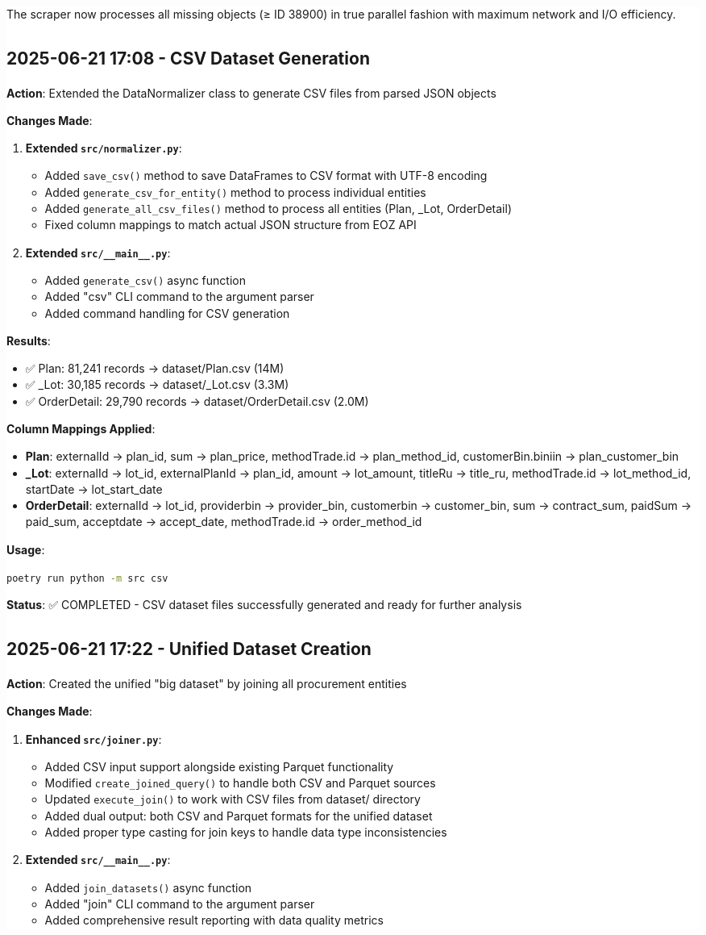The scraper now processes all missing objects (≥ ID 38900) in true parallel fashion with maximum network and I/O efficiency.

## 2025-06-21 17:08 - CSV Dataset Generation

**Action**: Extended the DataNormalizer class to generate CSV files from parsed JSON objects

**Changes Made**:
1. **Extended `src/normalizer.py`**:
   - Added `save_csv()` method to save DataFrames to CSV format with UTF-8 encoding
   - Added `generate_csv_for_entity()` method to process individual entities
   - Added `generate_all_csv_files()` method to process all entities (Plan, _Lot, OrderDetail)
   - Fixed column mappings to match actual JSON structure from EOZ API

2. **Extended `src/__main__.py`**:
   - Added `generate_csv()` async function 
   - Added "csv" CLI command to the argument parser
   - Added command handling for CSV generation

**Results**:
- ✅ Plan: 81,241 records -> dataset/Plan.csv (14M)
- ✅ _Lot: 30,185 records -> dataset/_Lot.csv (3.3M) 
- ✅ OrderDetail: 29,790 records -> dataset/OrderDetail.csv (2.0M)

**Column Mappings Applied**:
- **Plan**: externalId → plan_id, sum → plan_price, methodTrade.id → plan_method_id, customerBin.biniin → plan_customer_bin
- **_Lot**: externalId → lot_id, externalPlanId → plan_id, amount → lot_amount, titleRu → title_ru, methodTrade.id → lot_method_id, startDate → lot_start_date
- **OrderDetail**: externalId → lot_id, providerbin → provider_bin, customerbin → customer_bin, sum → contract_sum, paidSum → paid_sum, acceptdate → accept_date, methodTrade.id → order_method_id

**Usage**: 
```bash
poetry run python -m src csv
```

**Status**: ✅ COMPLETED - CSV dataset files successfully generated and ready for further analysis

## 2025-06-21 17:22 - Unified Dataset Creation

**Action**: Created the unified "big dataset" by joining all procurement entities

**Changes Made**:
1. **Enhanced `src/joiner.py`**:
   - Added CSV input support alongside existing Parquet functionality
   - Modified `create_joined_query()` to handle both CSV and Parquet sources
   - Updated `execute_join()` to work with CSV files from dataset/ directory
   - Added dual output: both CSV and Parquet formats for the unified dataset
   - Added proper type casting for join keys to handle data type inconsistencies

2. **Extended `src/__main__.py`**:
   - Added `join_datasets()` async function
   - Added "join" CLI command to the argument parser
   - Added comprehensive result reporting with data quality metrics

